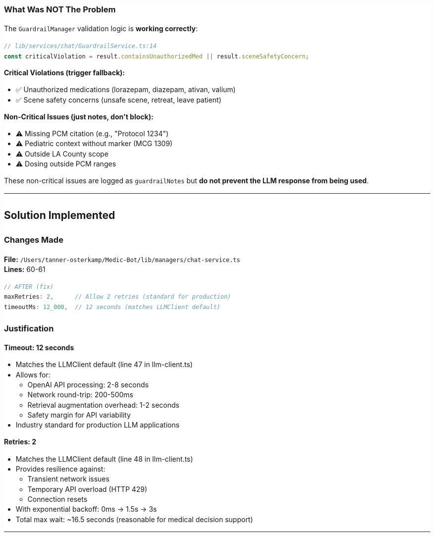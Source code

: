 ### What Was NOT The Problem

The `GuardrailManager` validation logic is **working correctly**:

```typescript
// lib/services/chat/GuardrailService.ts:14
const criticalViolation = result.containsUnauthorizedMed || result.sceneSafetyConcern;
```

**Critical Violations (trigger fallback):**
- ✅ Unauthorized medications (lorazepam, diazepam, ativan, valium)
- ✅ Scene safety concerns (unsafe scene, retreat, leave patient)

**Non-Critical Issues (just notes, don't block):**
- ⚠️ Missing PCM citation (e.g., "Protocol 1234")
- ⚠️ Pediatric context without marker (MCG 1309)
- ⚠️ Outside LA County scope
- ⚠️ Dosing outside PCM ranges

These non-critical issues are logged as `guardrailNotes` but **do not prevent the LLM response from being used**.

---

## Solution Implemented

### Changes Made

**File:** `/Users/tanner-osterkamp/Medic-Bot/lib/managers/chat-service.ts`  
**Lines:** 60-61

```typescript
// AFTER (fix)
maxRetries: 2,      // Allow 2 retries (standard for production)
timeoutMs: 12_000,  // 12 seconds (matches LLMClient default)
```

### Justification

**Timeout: 12 seconds**
- Matches the LLMClient default (line 47 in llm-client.ts)
- Allows for:
  - OpenAI API processing: 2-8 seconds
  - Network round-trip: 200-500ms
  - Retrieval augmentation overhead: 1-2 seconds
  - Safety margin for API variability
- Industry standard for production LLM applications

**Retries: 2**
- Matches the LLMClient default (line 48 in llm-client.ts)
- Provides resilience against:
  - Transient network issues
  - Temporary API overload (HTTP 429)
  - Connection resets
- With exponential backoff: 0ms → 1.5s → 3s
- Total max wait: ~16.5 seconds (reasonable for medical decision support)

---